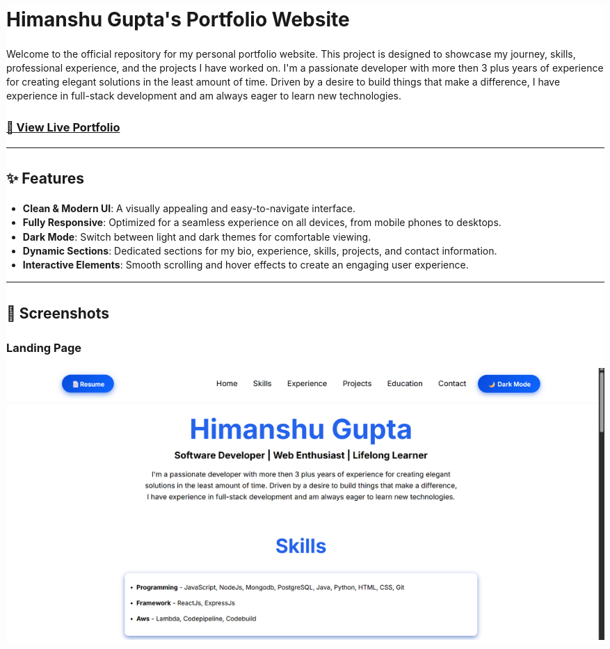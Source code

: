 # Himanshu Gupta's Portfolio Website

Welcome to the official repository for my personal portfolio website. This project is designed to showcase my journey, skills, professional experience, and the projects I have worked on. I'm a passionate developer with more then 3 plus years of experience for creating elegant solutions in the least amount of time. Driven by a desire to build things that make a difference, I have experience in full-stack development and am always eager to learn new technologies.

### **[🚀 View Live Portfolio](https://himaanshugupta.github.io/Himanshu-Portfolio/)**

---

## ✨ Features

- **Clean & Modern UI**: A visually appealing and easy-to-navigate interface.
- **Fully Responsive**: Optimized for a seamless experience on all devices, from mobile phones to desktops.
- **Dark Mode**: Switch between light and dark themes for comfortable viewing.
- **Dynamic Sections**: Dedicated sections for my bio, experience, skills, projects, and contact information.
- **Interactive Elements**: Smooth scrolling and hover effects to create an engaging user experience.

---

## 📸 Screenshots

### **Landing Page**
<img width="1919" alt="Portfolio Landing Page" src="./db/Images/landing.png" />
